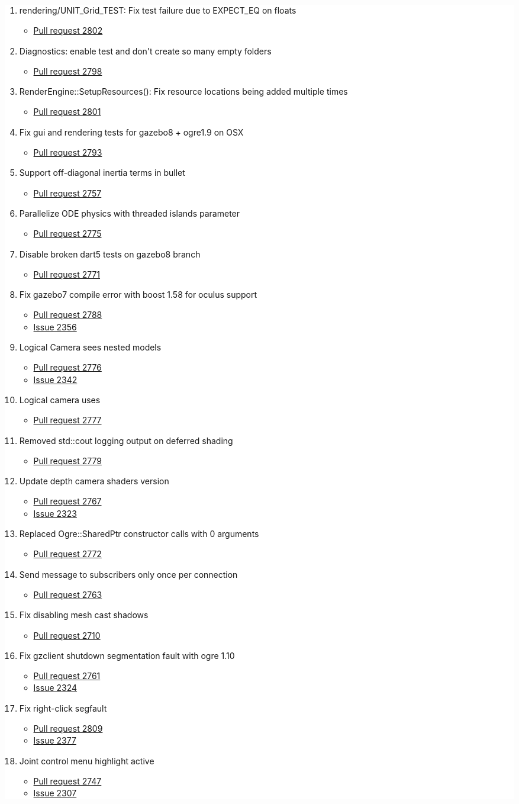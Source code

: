 1. rendering/UNIT_Grid_TEST: Fix test failure due to EXPECT_EQ on floats
    * [Pull request 2802](https://bitbucket.org/osrf/gazebo/pull-requests/2802)

1. Diagnostics: enable test and don't create so many empty folders
    * [Pull request 2798](https://bitbucket.org/osrf/gazebo/pull-requests/2798)

1. RenderEngine::SetupResources(): Fix resource locations being added multiple times
    * [Pull request 2801](https://bitbucket.org/osrf/gazebo/pull-request/2801)

1. Fix gui and rendering tests for gazebo8 + ogre1.9 on OSX
    * [Pull request 2793](https://bitbucket.org/osrf/gazebo/pull-request/2793)

1. Support off-diagonal inertia terms in bullet
    * [Pull request 2757](https://bitbucket.org/osrf/gazebo/pull-requests/2757)

1. Parallelize ODE physics with threaded islands parameter
    * [Pull request 2775](https://bitbucket.org/osrf/gazebo/pull-requests/2775)

1. Disable broken dart5 tests on gazebo8 branch
    * [Pull request 2771](https://bitbucket.org/osrf/gazebo/pull-request/2771)

1. Fix gazebo7 compile error with boost 1.58 for oculus support
    * [Pull request 2788](https://bitbucket.org/osrf/gazebo/pull-request/2788)
    * [Issue 2356](https://bitbucket.org/osrf/gazebo/issues/2356)

1. Logical Camera sees nested models
    * [Pull request 2776](https://bitbucket.org/osrf/gazebo/pull-request/2776)
    * [Issue 2342](https://bitbucket.org/osrf/gazebo/issues/2342)

1. Logical camera uses <topic>
    * [Pull request 2777](https://bitbucket.org/osrf/gazebo/pull-requests/2777)

1. Removed std::cout logging output on deferred shading
    * [Pull request 2779](https://bitbucket.org/osrf/gazebo/pull-request/2779)

1. Update depth camera shaders version
    * [Pull request 2767](https://bitbucket.org/osrf/gazebo/pull-request/2767)
    * [Issue 2323](https://bitbucket.org/osrf/gazebo/issues/2323)

1. Replaced Ogre::SharedPtr constructor calls with 0 arguments
    * [Pull request 2772](https://bitbucket.org/osrf/gazebo/pull-request/2772)

1. Send message to subscribers only once per connection
    * [Pull request 2763](https://bitbucket.org/osrf/gazebo/pull-request/2763)

1. Fix disabling mesh cast shadows
    * [Pull request 2710](https://bitbucket.org/osrf/gazebo/pull-request/2710)

1. Fix gzclient shutdown segmentation fault with ogre 1.10
    * [Pull request 2761](https://bitbucket.org/osrf/gazebo/pull-request/2761)
    * [Issue 2324](https://bitbucket.org/osrf/gazebo/issues/2324)

1. Fix right-click segfault
    * [Pull request 2809](https://bitbucket.org/osrf/gazebo/pull-request/2809)
    * [Issue 2377](https://bitbucket.org/osrf/gazebo/issues/2377)

1. Joint control menu highlight active
    * [Pull request 2747](https://bitbucket.org/osrf/gazebo/pull-requests/2747)
    * [Issue 2307](https://bitbucket.org/osrf/gazebo/issues/2307)
